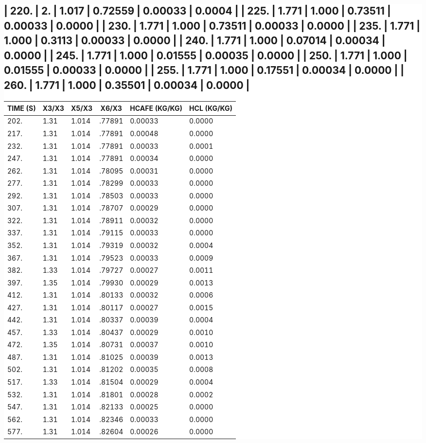 | 220. | 2. | 1.017 | 0.72559 | 0.00033 | 0.0004 |
| 225. | 1.771 | 1.000 | 0.73511 | 0.00033 | 0.0000 |
| 230. | 1.771 | 1.000 | 0.73511 | 0.00033 | 0.0000 |
| 235. | 1.771 | 1.000 | 0.3113 | 0.00033 | 0.0000 |
| 240. | 1.771 | 1.000 | 0.07014 | 0.00034 | 0.0000 |
| 245. | 1.771 | 1.000 | 0.01555 | 0.00035 | 0.0000 |
| 250. | 1.771 | 1.000 | 0.01555 | 0.00033 | 0.0000 |
| 255. | 1.771 | 1.000 | 0.17551 | 0.00034 | 0.0000 |
| 260. | 1.771 | 1.000 | 0.35501 | 0.00034 | 0.0000 |
---
| TIME (S) | X3/X3 | X5/X3 | X6/X3 | HCAFE (KG/KG) | HCL (KG/KG) |
|----------|--------|--------|--------|---------------|-------------|
| 202. | 1.31 | 1.014 | .77891 | 0.00033 | 0.0000 |
| 217. | 1.31 | 1.014 | .77891 | 0.00048 | 0.0000 |
| 232. | 1.31 | 1.014 | .77891 | 0.00033 | 0.0001 |
| 247. | 1.31 | 1.014 | .77891 | 0.00034 | 0.0000 |
| 262. | 1.31 | 1.014 | .78095 | 0.00031 | 0.0000 |
| 277. | 1.31 | 1.014 | .78299 | 0.00033 | 0.0000 |
| 292. | 1.31 | 1.014 | .78503 | 0.00033 | 0.0000 |
| 307. | 1.31 | 1.014 | .78707 | 0.00029 | 0.0000 |
| 322. | 1.31 | 1.014 | .78911 | 0.00032 | 0.0000 |
| 337. | 1.31 | 1.014 | .79115 | 0.00033 | 0.0000 |
| 352. | 1.31 | 1.014 | .79319 | 0.00032 | 0.0004 |
| 367. | 1.31 | 1.014 | .79523 | 0.00033 | 0.0009 |
| 382. | 1.33 | 1.014 | .79727 | 0.00027 | 0.0011 |
| 397. | 1.35 | 1.014 | .79930 | 0.00029 | 0.0013 |
| 412. | 1.31 | 1.014 | .80133 | 0.00032 | 0.0006 |
| 427. | 1.31 | 1.014 | .80117 | 0.00027 | 0.0015 |
| 442. | 1.31 | 1.014 | .80337 | 0.00039 | 0.0004 |
| 457. | 1.33 | 1.014 | .80437 | 0.00029 | 0.0010 |
| 472. | 1.35 | 1.014 | .80731 | 0.00037 | 0.0010 |
| 487. | 1.31 | 1.014 | .81025 | 0.00039 | 0.0013 |
| 502. | 1.31 | 1.014 | .81202 | 0.00035 | 0.0008 |
| 517. | 1.33 | 1.014 | .81504 | 0.00029 | 0.0004 |
| 532. | 1.31 | 1.014 | .81801 | 0.00028 | 0.0002 |
| 547. | 1.31 | 1.014 | .82133 | 0.00025 | 0.0000 |
| 562. | 1.31 | 1.014 | .82346 | 0.00033 | 0.0000 |
| 577. | 1.31 | 1.014 | .82604 | 0.00026 | 0.0000 |